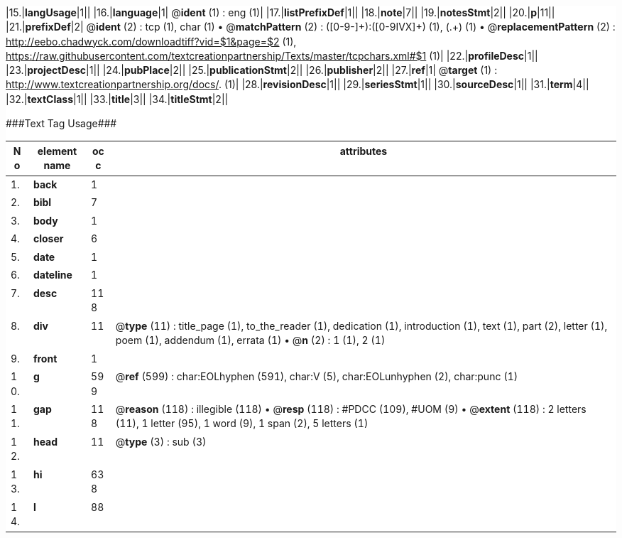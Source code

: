 |15.|__langUsage__|1||
|16.|__language__|1| @__ident__ (1) : eng (1)|
|17.|__listPrefixDef__|1||
|18.|__note__|7||
|19.|__notesStmt__|2||
|20.|__p__|11||
|21.|__prefixDef__|2| @__ident__ (2) : tcp (1), char (1)  •  @__matchPattern__ (2) : ([0-9\-]+):([0-9IVX]+) (1), (.+) (1)  •  @__replacementPattern__ (2) : http://eebo.chadwyck.com/downloadtiff?vid=$1&page=$2 (1), https://raw.githubusercontent.com/textcreationpartnership/Texts/master/tcpchars.xml#$1 (1)|
|22.|__profileDesc__|1||
|23.|__projectDesc__|1||
|24.|__pubPlace__|2||
|25.|__publicationStmt__|2||
|26.|__publisher__|2||
|27.|__ref__|1| @__target__ (1) : http://www.textcreationpartnership.org/docs/. (1)|
|28.|__revisionDesc__|1||
|29.|__seriesStmt__|1||
|30.|__sourceDesc__|1||
|31.|__term__|4||
|32.|__textClass__|1||
|33.|__title__|3||
|34.|__titleStmt__|2||


###Text Tag Usage###

|No|element name|occ|attributes|
|---|---|---|---|
|1.|__back__|1||
|2.|__bibl__|7||
|3.|__body__|1||
|4.|__closer__|6||
|5.|__date__|1||
|6.|__dateline__|1||
|7.|__desc__|118||
|8.|__div__|11| @__type__ (11) : title_page (1), to_the_reader (1), dedication (1), introduction (1), text (1), part (2), letter (1), poem (1), addendum (1), errata (1)  •  @__n__ (2) : 1 (1), 2 (1)|
|9.|__front__|1||
|10.|__g__|599| @__ref__ (599) : char:EOLhyphen (591), char:V (5), char:EOLunhyphen (2), char:punc (1)|
|11.|__gap__|118| @__reason__ (118) : illegible (118)  •  @__resp__ (118) : #PDCC (109), #UOM (9)  •  @__extent__ (118) : 2 letters (11), 1 letter (95), 1 word (9), 1 span (2), 5 letters (1)|
|12.|__head__|11| @__type__ (3) : sub (3)|
|13.|__hi__|638||
|14.|__l__|88||